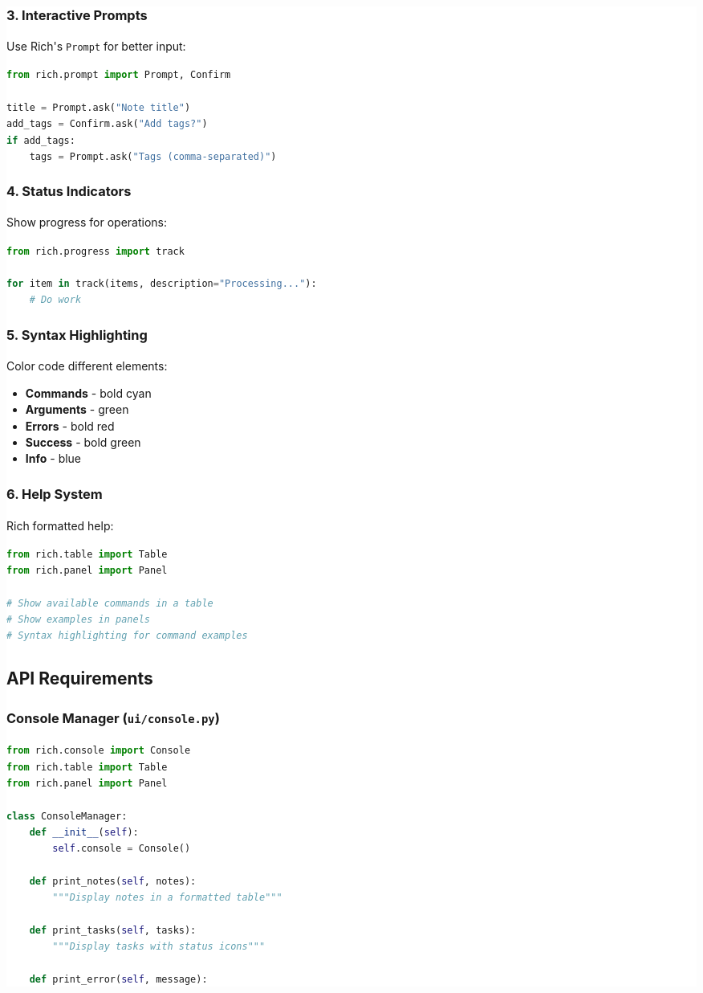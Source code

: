 ### 3. Interactive Prompts

Use Rich's `Prompt` for better input:

```python
from rich.prompt import Prompt, Confirm

title = Prompt.ask("Note title")
add_tags = Confirm.ask("Add tags?")
if add_tags:
    tags = Prompt.ask("Tags (comma-separated)")
```

### 4. Status Indicators

Show progress for operations:

```python
from rich.progress import track

for item in track(items, description="Processing..."):
    # Do work
```

### 5. Syntax Highlighting

Color code different elements:
- **Commands** - bold cyan
- **Arguments** - green
- **Errors** - bold red
- **Success** - bold green
- **Info** - blue

### 6. Help System

Rich formatted help:

```python
from rich.table import Table
from rich.panel import Panel

# Show available commands in a table
# Show examples in panels
# Syntax highlighting for command examples
```

## API Requirements

### Console Manager (`ui/console.py`)

```python
from rich.console import Console
from rich.table import Table
from rich.panel import Panel

class ConsoleManager:
    def __init__(self):
        self.console = Console()
    
    def print_notes(self, notes):
        """Display notes in a formatted table"""
        
    def print_tasks(self, tasks):
        """Display tasks with status icons"""
        
    def print_error(self, message):
```